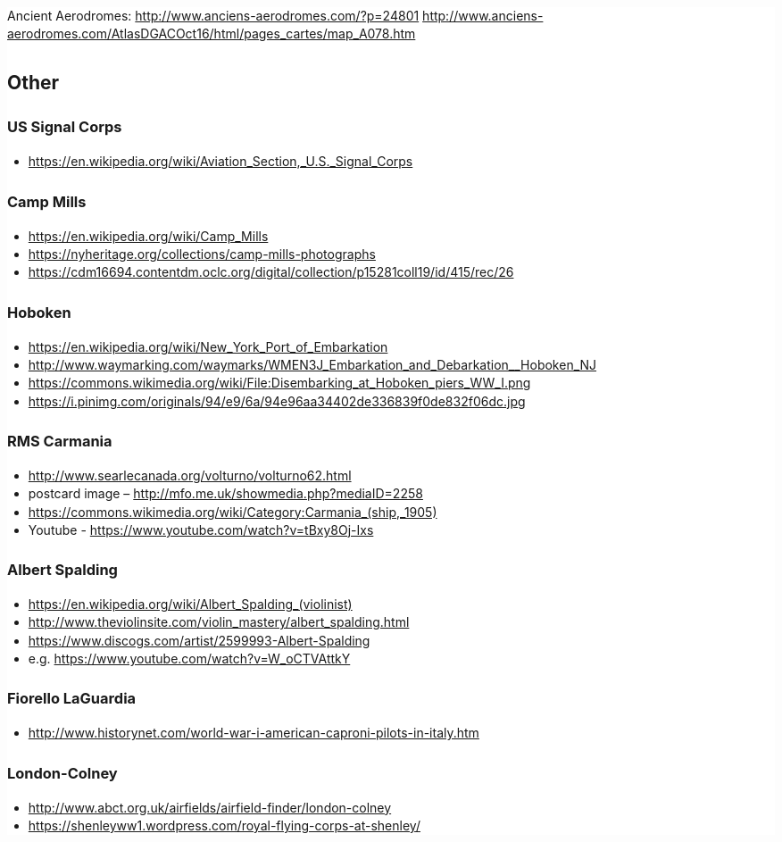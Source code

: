 Ancient Aerodromes: http://www.anciens-aerodromes.com/?p=24801
http://www.anciens-aerodromes.com/AtlasDGACOct16/html/pages_cartes/map_A078.htm


<a name="other"></a>
## Other

### US Signal Corps
* https://en.wikipedia.org/wiki/Aviation_Section,_U.S._Signal_Corps

### Camp Mills
* https://en.wikipedia.org/wiki/Camp_Mills
* https://nyheritage.org/collections/camp-mills-photographs
* https://cdm16694.contentdm.oclc.org/digital/collection/p15281coll19/id/415/rec/26

### Hoboken
* https://en.wikipedia.org/wiki/New_York_Port_of_Embarkation
* http://www.waymarking.com/waymarks/WMEN3J_Embarkation_and_Debarkation__Hoboken_NJ
* https://commons.wikimedia.org/wiki/File:Disembarking_at_Hoboken_piers_WW_I.png
* https://i.pinimg.com/originals/94/e9/6a/94e96aa34402de336839f0de832f06dc.jpg

### RMS Carmania 
* http://www.searlecanada.org/volturno/volturno62.html
* postcard image – http://mfo.me.uk/showmedia.php?mediaID=2258
* https://commons.wikimedia.org/wiki/Category:Carmania_(ship,_1905)
* Youtube - https://www.youtube.com/watch?v=tBxy8Oj-Ixs

### Albert Spalding
* https://en.wikipedia.org/wiki/Albert_Spalding_(violinist)
* http://www.theviolinsite.com/violin_mastery/albert_spalding.html
* https://www.discogs.com/artist/2599993-Albert-Spalding
* e.g. https://www.youtube.com/watch?v=W_oCTVAttkY

### Fiorello LaGuardia
* http://www.historynet.com/world-war-i-american-caproni-pilots-in-italy.htm

### London-Colney
* http://www.abct.org.uk/airfields/airfield-finder/london-colney
* https://shenleyww1.wordpress.com/royal-flying-corps-at-shenley/

 

